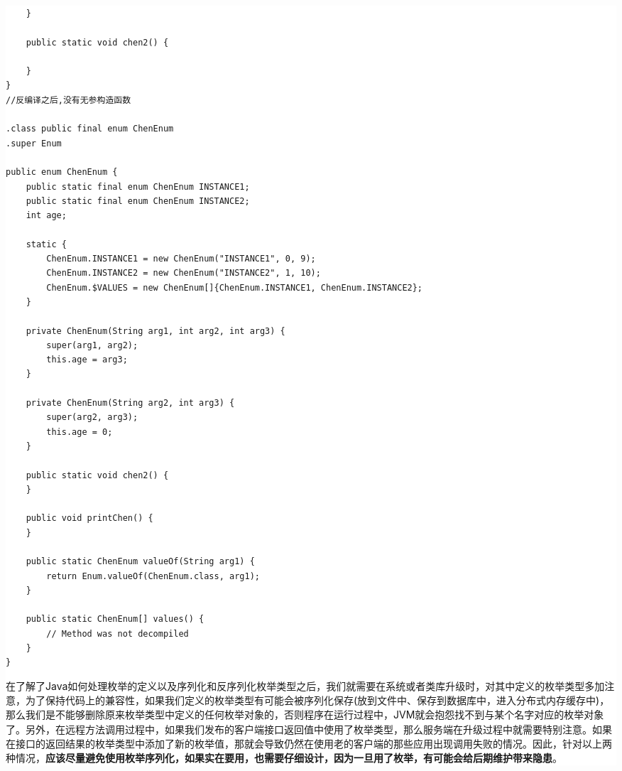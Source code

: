 ```
    }

    public static void chen2() {

    }
}
//反编译之后,没有无参构造函数

.class public final enum ChenEnum
.super Enum

public enum ChenEnum {
    public static final enum ChenEnum INSTANCE1;
    public static final enum ChenEnum INSTANCE2;
    int age;

    static {
        ChenEnum.INSTANCE1 = new ChenEnum("INSTANCE1", 0, 9);
        ChenEnum.INSTANCE2 = new ChenEnum("INSTANCE2", 1, 10);
        ChenEnum.$VALUES = new ChenEnum[]{ChenEnum.INSTANCE1, ChenEnum.INSTANCE2};
    }

    private ChenEnum(String arg1, int arg2, int arg3) {
        super(arg1, arg2);
        this.age = arg3;
    }

    private ChenEnum(String arg2, int arg3) {
        super(arg2, arg3);
        this.age = 0;
    }

    public static void chen2() {
    }

    public void printChen() {
    }

    public static ChenEnum valueOf(String arg1) {
        return Enum.valueOf(ChenEnum.class, arg1);
    }

    public static ChenEnum[] values() {
        // Method was not decompiled
    }
}

```
在了解了Java如何处理枚举的定义以及序列化和反序列化枚举类型之后，我们就需要在系统或者类库升级时，对其中定义的枚举类型多加注意，为了保持代码上的兼容性，如果我们定义的枚举类型有可能会被序列化保存(放到文件中、保存到数据库中，进入分布式内存缓存中)，那么我们是不能够删除原来枚举类型中定义的任何枚举对象的，否则程序在运行过程中，JVM就会抱怨找不到与某个名字对应的枚举对象了。另外，在远程方法调用过程中，如果我们发布的客户端接口返回值中使用了枚举类型，那么服务端在升级过程中就需要特别注意。如果在接口的返回结果的枚举类型中添加了新的枚举值，那就会导致仍然在使用老的客户端的那些应用出现调用失败的情况。因此，针对以上两种情况，**应该尽量避免使用枚举序列化，如果实在要用，也需要仔细设计，因为一旦用了枚举，有可能会给后期维护带来隐患**。
